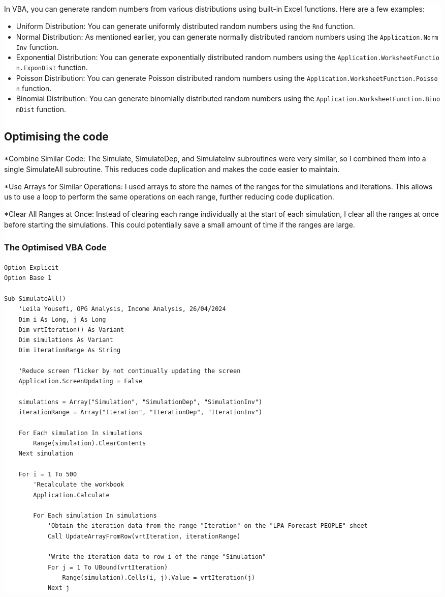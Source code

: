 In VBA, you can generate random numbers from various distributions using built-in Excel functions. Here are a few examples:

- Uniform Distribution: You can generate uniformly distributed random numbers using the `Rnd` function.
- Normal Distribution: As mentioned earlier, you can generate normally distributed random numbers using the `Application.NormInv` function.
- Exponential Distribution: You can generate exponentially distributed random numbers using the `Application.WorksheetFunction.ExponDist` function.
- Poisson Distribution: You can generate Poisson distributed random numbers using the `Application.WorksheetFunction.Poisson` function.
- Binomial Distribution: You can generate binomially distributed random numbers using the `Application.WorksheetFunction.BinomDist` function.

## Optimising the code

*Combine Similar Code: 
The Simulate, SimulateDep, and SimulateInv subroutines were very similar, so I combined them into a single SimulateAll subroutine. This reduces code duplication and makes the code easier to maintain.

*Use Arrays for Similar Operations: 
I used arrays to store the names of the ranges for the simulations and iterations. This allows us to use a loop to perform the same operations on each range, further reducing code duplication.

*Clear All Ranges at Once: 
Instead of clearing each range individually at the start of each simulation, I clear all the ranges at once before starting the simulations. This could potentially save a small amount of time if the ranges are large.


### The Optimised VBA Code

```vba
Option Explicit
Option Base 1

Sub SimulateAll()
    'Leila Yousefi, OPG Analysis, Income Analysis, 26/04/2024
    Dim i As Long, j As Long
    Dim vrtIteration() As Variant
    Dim simulations As Variant
    Dim iterationRange As String
    
    'Reduce screen flicker by not continually updating the screen
    Application.ScreenUpdating = False
    
    simulations = Array("Simulation", "SimulationDep", "SimulationInv")
    iterationRange = Array("Iteration", "IterationDep", "IterationInv")
    
    For Each simulation In simulations
        Range(simulation).ClearContents
    Next simulation
    
    For i = 1 To 500
        'Recalculate the workbook
        Application.Calculate
        
        For Each simulation In simulations
            'Obtain the iteration data from the range "Iteration" on the "LPA Forecast PEOPLE" sheet
            Call UpdateArrayFromRow(vrtIteration, iterationRange)
            
            'Write the iteration data to row i of the range "Simulation"
            For j = 1 To UBound(vrtIteration)
                Range(simulation).Cells(i, j).Value = vrtIteration(j)
            Next j
```